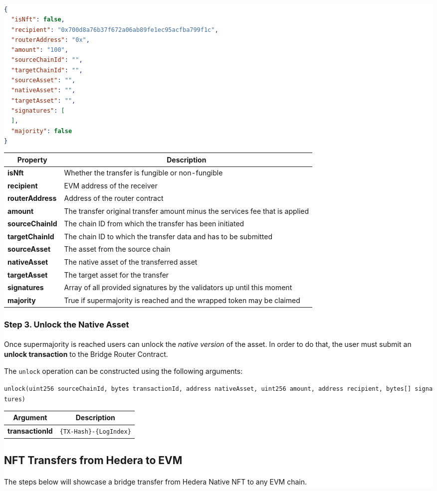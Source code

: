 ```json
{
  "isNft": false,
  "recipient": "0x700d8a76b37f672a06ab89fe1ec95acfba799f1c",
  "routerAddress": "0x",
  "amount": "100",
  "sourceChainId": "",
  "targetChainId": "",
  "sourceAsset": "",
  "nativeAsset": "",
  "targetAsset": "",
  "signatures": [
  ],
  "majority": false
}
```

| Property          | Description                                                                  |
|-------------------|------------------------------------------------------------------------------|
| **isNft**         | Whether the transfer is fungible or non-fungible                             |
| **recipient**     | EVM address of the receiver                                                  |
| **routerAddress** | Address of the router contract                                               |
| **amount**        | The transfer original transfer amount minus the services fee that is applied |
| **sourceChainId** | The chain ID from which the transfer has been initiated                      |
| **targetChainId** | The chain ID to which the transfer data and has to be submitted              |
| **sourceAsset**   | The asset from the source chain                                              |
| **nativeAsset**   | The native asset of the transferred asset                                    |
| **targetAsset**   | The target asset for the transfer                                            |
| **signatures**    | Array of all provided signatures by the validators up until this moment      |
| **majority**      | True if supermajority is reached and the wrapped token may be claimed        |

### Step 3. Unlock the Native Asset

Once supermajority is reached users can unlock the _native version_ of the asset. In order to do that, the user must submit an **unlock transaction** to the Bridge Router Contract.

The `unlock` operation can be constructed using the following arguments:

	unlock(uint256 sourceChainId, bytes transactionId, address nativeAsset, uint256 amount, address recipient, bytes[] signatures)

| Argument          | Description            |
|-------------------|------------------------|
| **transactionId** | `{TX-Hash}-{LogIndex}` |

## NFT Transfers from Hedera to EVM
The steps below will showcase a bridge transfer from Hedera Native NFT to any EVM chain.
